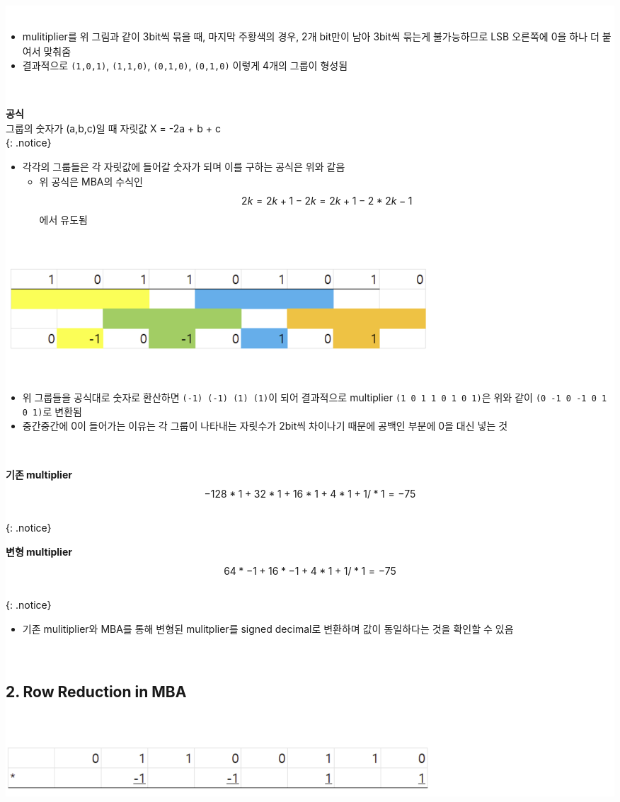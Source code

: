 &nbsp;

- mulitiplier를 위 그림과 같이 3bit씩 묶을 때, 마지막 주황색의 경우, 2개 bit만이 남아 3bit씩 묶는게 불가능하므로 LSB 오른쪽에 0을 하나 더 붙여서 맞춰줌   
- 결과적으로 `(1,0,1)`, `(1,1,0)`, `(0,1,0)`, `(0,1,0)` 이렇게 4개의 그룹이 형성됨    


&nbsp;

**공식**    
그룹의 숫자가 (a,b,c)일 때 자릿값 X = -2a + b + c   
{: .notice}     

- 각각의 그룹들은 각 자릿값에 들어갈 숫자가 되며 이를 구하는 공식은 위와 같음   
  - 위 공식은 MBA의 수식인 $$2k = 2k+1 - 2k = 2k+1 - 2 * 2k-1$$ 에서 유도됨   

&nbsp;

<div align="left">
  <img src="/assets/images/npu/46.png" width="70%" height="70%" alt=""/>
  <p><em></em></p>
</div>

&nbsp;

- 위 그룹들을 공식대로 숫자로 환산하면 `(-1) (-1) (1) (1)`이 되어 결과적으로 multiplier `(1 0 1 1 0 1 0 1)`은 위와 같이 `(0 -1 0 -1 0 1 0 1)`로 변환됨   
- 중간중간에 0이 들어가는 이유는 각 그룹이 나타내는 자릿수가 2bit씩 차이나기 때문에 공백인 부분에 0을 대신 넣는 것    

&nbsp;

**기존 multiplier**    
$$-128 * 1 + 32 * 1 + 16 * 1 + 4 * 1 + 1/* 1 = -75$$   
{: .notice}   

**변형 multiplier**    
$$64 * -1 + 16 * -1 + 4 * 1 + 1/* 1 = -75$$     
{: .notice}   

- 기존 mulitiplier와 MBA를 통해 변형된 mulitplier를 signed decimal로 변환하며 값이 동일하다는 것을 확인할 수 있음    

&nbsp;

## 2. Row Reduction in MBA   

&nbsp;

<div align="left">
  <img src="/assets/images/npu/47.png" width="70%" height="70%" alt=""/>
  <p><em></em></p>
</div>
